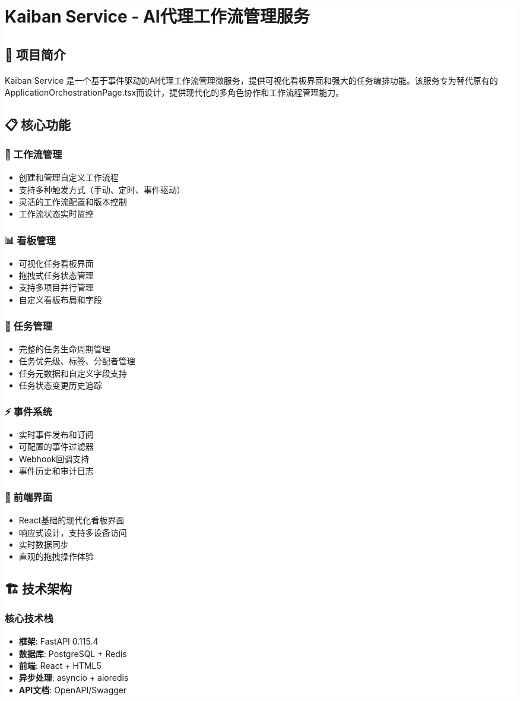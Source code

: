 # Kaiban Service - AI代理工作流管理服务

## 🎯 项目简介

Kaiban Service 是一个基于事件驱动的AI代理工作流管理微服务，提供可视化看板界面和强大的任务编排功能。该服务专为替代原有的ApplicationOrchestrationPage.tsx而设计，提供现代化的多角色协作和工作流程管理能力。

## 📋 核心功能

### 🔄 工作流管理
- 创建和管理自定义工作流程
- 支持多种触发方式（手动、定时、事件驱动）
- 灵活的工作流配置和版本控制
- 工作流状态实时监控

### 📊 看板管理
- 可视化任务看板界面
- 拖拽式任务状态管理
- 支持多项目并行管理
- 自定义看板布局和字段

### 📝 任务管理
- 完整的任务生命周期管理
- 任务优先级、标签、分配者管理
- 任务元数据和自定义字段支持
- 任务状态变更历史追踪

### ⚡ 事件系统
- 实时事件发布和订阅
- 可配置的事件过滤器
- Webhook回调支持
- 事件历史和审计日志

### 🎨 前端界面
- React基础的现代化看板界面
- 响应式设计，支持多设备访问
- 实时数据同步
- 直观的拖拽操作体验

## 🏗️ 技术架构

### 核心技术栈
- **框架**: FastAPI 0.115.4
- **数据库**: PostgreSQL + Redis
- **前端**: React + HTML5
- **异步处理**: asyncio + aioredis
- **API文档**: OpenAPI/Swagger

